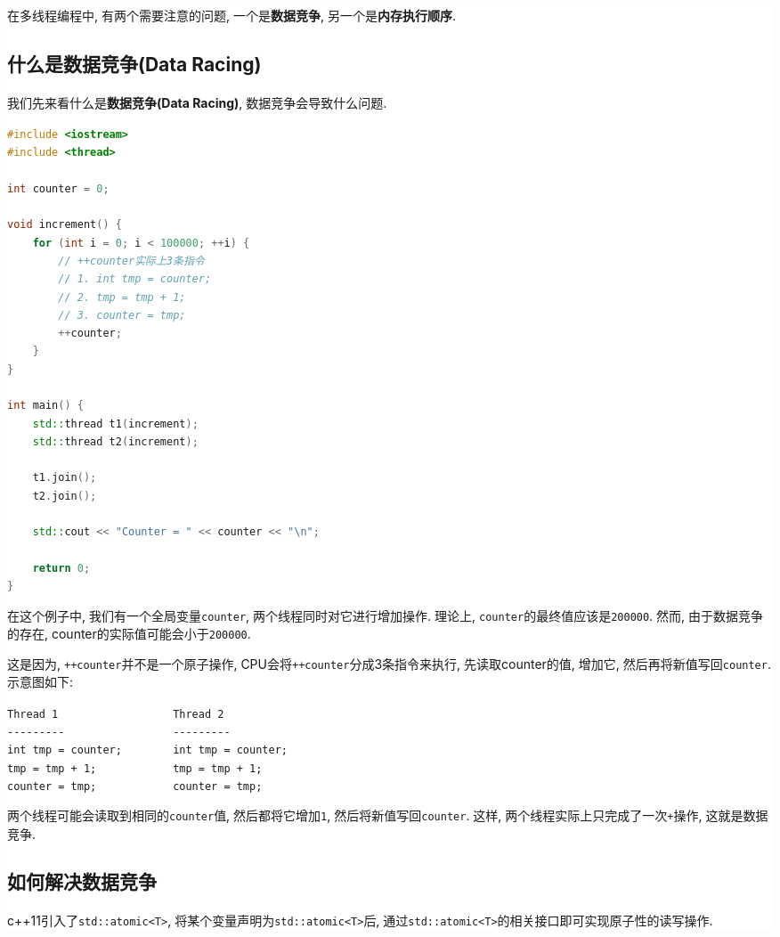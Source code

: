 
在多线程编程中, 有两个需要注意的问题, 一个是**数据竞争**, 另一个是**内存执行顺序**. 

## 什么是数据竞争(Data Racing)

我们先来看什么是**数据竞争(Data Racing)**, 数据竞争会导致什么问题.

```c++
#include <iostream>
#include <thread>

int counter = 0;

void increment() {
    for (int i = 0; i < 100000; ++i) {
        // ++counter实际上3条指令
        // 1. int tmp = counter;
        // 2. tmp = tmp + 1;
        // 3. counter = tmp;
        ++counter;
    }
}

int main() {
    std::thread t1(increment);
    std::thread t2(increment);

    t1.join();
    t2.join();

    std::cout << "Counter = " << counter << "\n";

    return 0;
}
```

在这个例子中, 我们有一个全局变量`counter`, 两个线程同时对它进行增加操作. 理论上, `counter`的最终值应该是`200000`. 然而, 由于数据竞争的存在, counter的实际值可能会小于`200000`. 

这是因为, `++counter`并不是一个原子操作, CPU会将`++counter`分成3条指令来执行, 先读取counter的值, 增加它, 然后再将新值写回`counter`. 示意图如下:

```plaintext
Thread 1                  Thread 2
---------                 ---------
int tmp = counter;        int tmp = counter;
tmp = tmp + 1;            tmp = tmp + 1;
counter = tmp;            counter = tmp;
```

两个线程可能会读取到相同的`counter`值, 然后都将它增加`1`, 然后将新值写回`counter`. 这样, 两个线程实际上只完成了一次`+`操作, 这就是数据竞争. 

## 如何解决数据竞争

c++11引入了`std::atomic<T>`, 将某个变量声明为`std::atomic<T>`后, 通过`std::atomic<T>`的相关接口即可实现原子性的读写操作.
